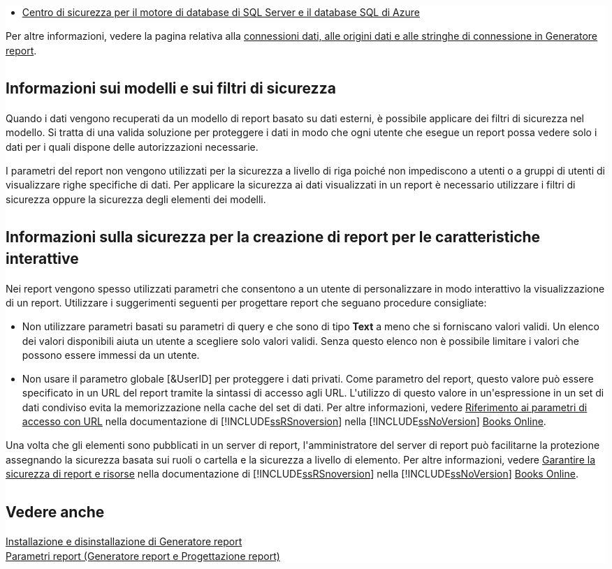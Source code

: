 -   [Centro di sicurezza per il motore di database di SQL Server e il database SQL di Azure](../../relational-databases/security/security-center-for-sql-server-database-engine-and-azure-sql-database.md)  
  
 Per altre informazioni, vedere la pagina relativa alla [connessioni dati, alle origini dati e alle stringhe di connessione in Generatore report](https://msdn.microsoft.com/library/7e103637-4371-43d7-821c-d269c2cc1b34).  
  
  
##  <a name="Models"></a> Informazioni sui modelli e sui filtri di sicurezza  
 Quando i dati vengono recuperati da un modello di report basato su dati esterni, è possibile applicare dei filtri di sicurezza nel modello. Si tratta di una valida soluzione per proteggere i dati in modo che ogni utente che esegue un report possa vedere solo i dati per i quali dispone delle autorizzazioni necessarie.  
  
 I parametri del report non vengono utilizzati per la sicurezza a livello di riga poiché non impediscono a utenti o a gruppi di utenti di visualizzare righe specifiche di dati. Per applicare la sicurezza ai dati visualizzati in un report è necessario utilizzare i filtri di sicurezza oppure la sicurezza degli elementi dei modelli.  
  
  
##  <a name="Interactive"></a> Informazioni sulla sicurezza per la creazione di report per le caratteristiche interattive  
 Nei report vengono spesso utilizzati parametri che consentono a un utente di personalizzare in modo interattivo la visualizzazione di un report. Utilizzare i suggerimenti seguenti per progettare report che seguano procedure consigliate:  
  
-   Non utilizzare parametri basati su parametri di query e che sono di tipo **Text** a meno che si forniscano valori validi. Un elenco dei valori disponibili aiuta un utente a scegliere solo valori validi. Senza questo elenco non è possibile limitare i valori che possono essere immessi da un utente.  
  
-   Non usare il parametro globale [&UserID] per proteggere i dati privati. Come parametro del report, questo valore può essere specificato in un URL del report tramite la sintassi di accesso agli URL. L'utilizzo di questo valore in un'espressione in un set di dati condiviso evita la memorizzazione nella cache del set di dati. Per altre informazioni, vedere [Riferimento ai parametri di accesso con URL](../../reporting-services/url-access-parameter-reference.md) nella documentazione di [!INCLUDE[ssRSnoversion](../../includes/ssrsnoversion-md.md)] nella [!INCLUDE[ssNoVersion](../../includes/ssnoversion-md.md)] [Books Online](https://go.microsoft.com/fwlink/?linkid=121312).  
  
 Una volta che gli elementi sono pubblicati in un server di report, l'amministratore del server di report può facilitarne la protezione assegnando la sicurezza basata sui ruoli o cartella e la sicurezza a livello di elemento. Per altre informazioni, vedere [Garantire la sicurezza di report e risorse](../../reporting-services/security/secure-reports-and-resources.md) nella documentazione di [!INCLUDE[ssRSnoversion](../../includes/ssrsnoversion-md.md)] nella [!INCLUDE[ssNoVersion](../../includes/ssnoversion-md.md)] [Books Online](https://go.microsoft.com/fwlink/?linkid=121312).  
  
  
## <a name="see-also"></a>Vedere anche  
 [Installazione e disinstallazione di Generatore report](https://msdn.microsoft.com/library/2c9a5814-17bf-4947-8fb3-6269e7caa416)   
 [Parametri report &#40;Generatore report e Progettazione report&#41;](../../reporting-services/report-design/report-parameters-report-builder-and-report-designer.md)  
  
  
